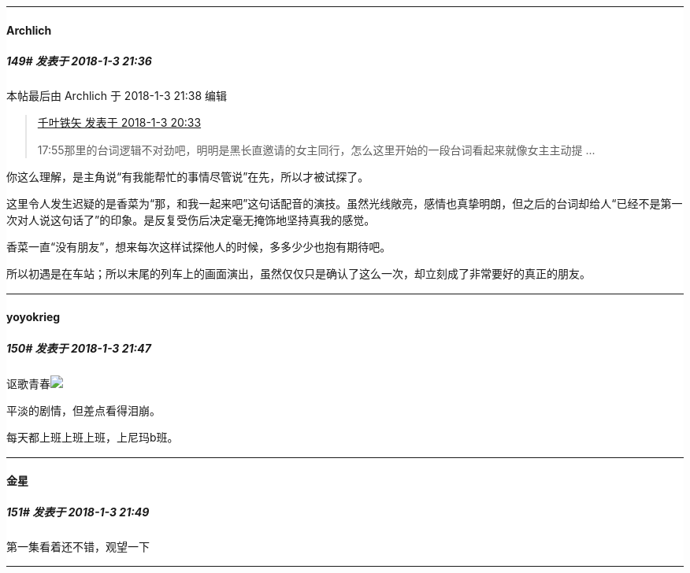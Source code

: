 


*****

####  Archlich  
##### 149#       发表于 2018-1-3 21:36



 本帖最后由 Archlich 于 2018-1-3 21:38 编辑 
<blockquote><a href="httphttps://bbs.saraba1st.com/2b/forum.php?mod=redirect&amp;goto=findpost&amp;pid=38134921&amp;ptid=1572422" target="_blank">千叶铁矢 发表于 2018-1-3 20:33</a>

17:55那里的台词逻辑不对劲吧，明明是黑长直邀请的女主同行，怎么这里开始的一段台词看起来就像女主主动提 ...</blockquote>
你这么理解，是主角说“有我能帮忙的事情尽管说”在先，所以才被试探了。


这里令人发生迟疑的是香菜为“那，和我一起来吧”这句话配音的演技。虽然光线敞亮，感情也真挚明朗，但之后的台词却给人“已经不是第一次对人说这句话了”的印象。是反复受伤后决定毫无掩饰地坚持真我的感觉。


香菜一直“没有朋友”，想来每次这样试探他人的时候，多多少少也抱有期待吧。


所以初遇是在车站；所以末尾的列车上的画面演出，虽然仅仅只是确认了这么一次，却立刻成了非常要好的真正的朋友。







*****

####  yoyokrieg  
##### 150#       发表于 2018-1-3 21:47




讴歌青春<img src="https://static.saraba1st.com/image/smiley/face2017/138.png" referrerpolicy="no-referrer">

平淡的剧情，但差点看得泪崩。

每天都上班上班上班，上尼玛b班。







*****

####  金星  
##### 151#       发表于 2018-1-3 21:49




第一集看着还不错，观望一下







*****
